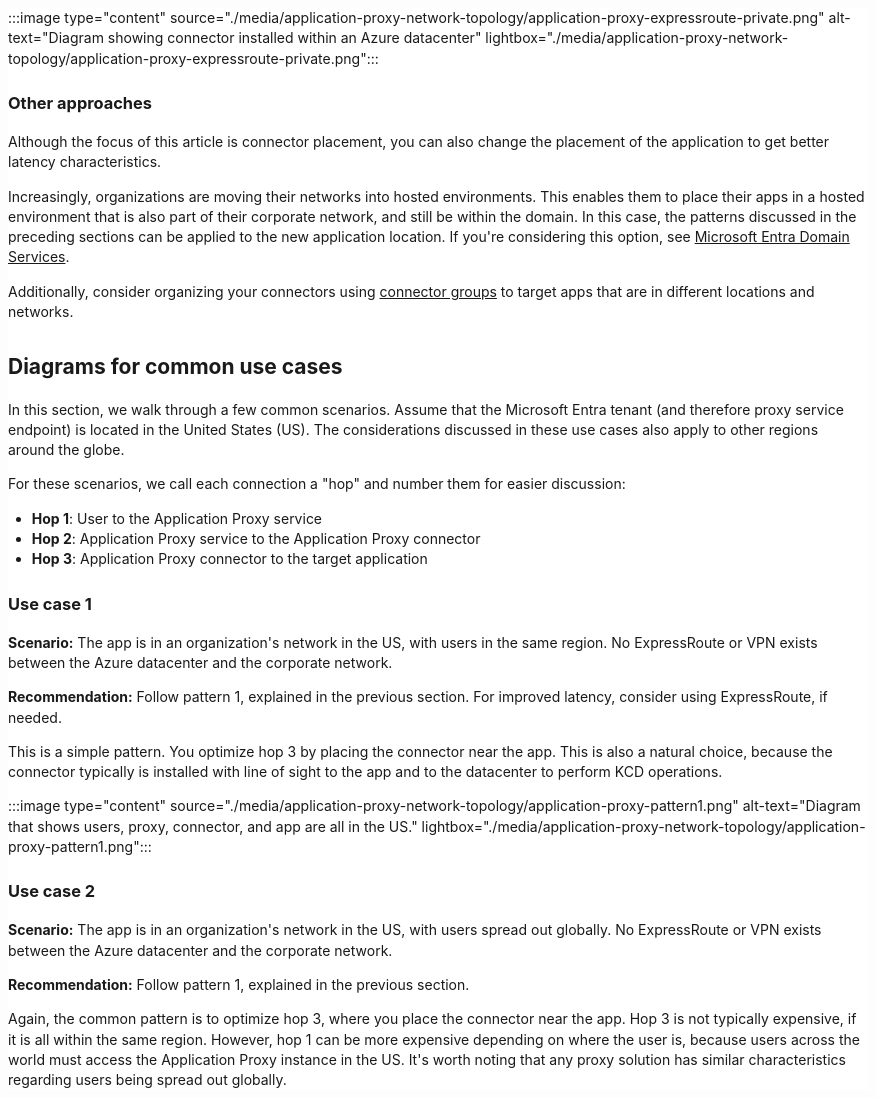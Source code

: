 :::image type="content" source="./media/application-proxy-network-topology/application-proxy-expressroute-private.png" alt-text="Diagram showing connector installed within an Azure datacenter" lightbox="./media/application-proxy-network-topology/application-proxy-expressroute-private.png":::

### Other approaches

Although the focus of this article is connector placement, you can also change the placement of the application to get better latency characteristics.

Increasingly, organizations are moving their networks into hosted environments. This enables them to place their apps in a hosted environment that is also part of their corporate network, and still be within the domain. In this case, the patterns discussed in the preceding sections can be applied to the new application location. If you're considering this option, see [Microsoft Entra Domain Services](/entra/identity/domain-services/overview).

Additionally, consider organizing your connectors using [connector groups](application-proxy-connector-groups.md) to target apps that are in different locations and networks.

## Diagrams for common use cases

In this section, we walk through a few common scenarios. Assume that the Microsoft Entra tenant (and therefore proxy service endpoint) is located in the United States (US). The considerations discussed in these use cases also apply to other regions around the globe.

For these scenarios, we call each connection a "hop" and number them for easier discussion:

- **Hop 1**: User to the Application Proxy service
- **Hop 2**: Application Proxy service to the Application Proxy connector
- **Hop 3**: Application Proxy connector to the target application 

### Use case 1

**Scenario:** The app is in an organization's network in the US, with users in the same region. No ExpressRoute or VPN exists between the Azure datacenter and the corporate network.

**Recommendation:** Follow pattern 1, explained in the previous section. For improved latency, consider using ExpressRoute, if needed.

This is a simple pattern. You optimize hop 3 by placing the connector near the app. This is also a natural choice, because the connector typically is installed with line of sight to the app and to the datacenter to perform KCD operations.

:::image type="content" source="./media/application-proxy-network-topology/application-proxy-pattern1.png" alt-text="Diagram that shows users, proxy, connector, and app are all in the US." lightbox="./media/application-proxy-network-topology/application-proxy-pattern1.png":::

### Use case 2

**Scenario:** The app is in an organization's network in the US, with users spread out globally. No ExpressRoute or VPN exists between the Azure datacenter and the corporate network.

**Recommendation:** Follow pattern 1, explained in the previous section.

Again, the common pattern is to optimize hop 3, where you place the connector near the app. Hop 3 is not typically expensive, if it is all within the same region. However, hop 1 can be more expensive depending on where the user is, because users across the world must access the Application Proxy instance in the US. It's worth noting that any proxy solution has similar characteristics regarding users being spread out globally.
